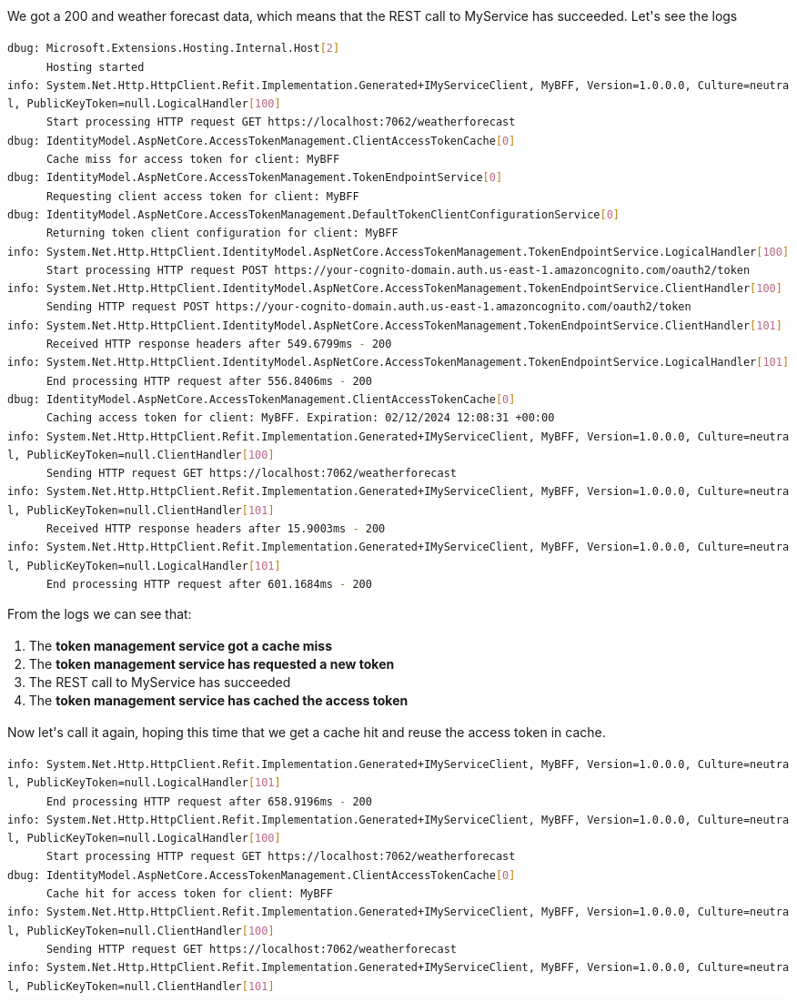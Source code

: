 We got a 200 and weather forecast data, which means that the REST call to MyService has succeeded. Let's see the logs

```bash
dbug: Microsoft.Extensions.Hosting.Internal.Host[2]
      Hosting started
info: System.Net.Http.HttpClient.Refit.Implementation.Generated+IMyServiceClient, MyBFF, Version=1.0.0.0, Culture=neutral, PublicKeyToken=null.LogicalHandler[100]
      Start processing HTTP request GET https://localhost:7062/weatherforecast
dbug: IdentityModel.AspNetCore.AccessTokenManagement.ClientAccessTokenCache[0]
      Cache miss for access token for client: MyBFF
dbug: IdentityModel.AspNetCore.AccessTokenManagement.TokenEndpointService[0]
      Requesting client access token for client: MyBFF
dbug: IdentityModel.AspNetCore.AccessTokenManagement.DefaultTokenClientConfigurationService[0]
      Returning token client configuration for client: MyBFF
info: System.Net.Http.HttpClient.IdentityModel.AspNetCore.AccessTokenManagement.TokenEndpointService.LogicalHandler[100]
      Start processing HTTP request POST https://your-cognito-domain.auth.us-east-1.amazoncognito.com/oauth2/token
info: System.Net.Http.HttpClient.IdentityModel.AspNetCore.AccessTokenManagement.TokenEndpointService.ClientHandler[100]
      Sending HTTP request POST https://your-cognito-domain.auth.us-east-1.amazoncognito.com/oauth2/token
info: System.Net.Http.HttpClient.IdentityModel.AspNetCore.AccessTokenManagement.TokenEndpointService.ClientHandler[101]
      Received HTTP response headers after 549.6799ms - 200
info: System.Net.Http.HttpClient.IdentityModel.AspNetCore.AccessTokenManagement.TokenEndpointService.LogicalHandler[101]
      End processing HTTP request after 556.8406ms - 200
dbug: IdentityModel.AspNetCore.AccessTokenManagement.ClientAccessTokenCache[0]
      Caching access token for client: MyBFF. Expiration: 02/12/2024 12:08:31 +00:00
info: System.Net.Http.HttpClient.Refit.Implementation.Generated+IMyServiceClient, MyBFF, Version=1.0.0.0, Culture=neutral, PublicKeyToken=null.ClientHandler[100]
      Sending HTTP request GET https://localhost:7062/weatherforecast
info: System.Net.Http.HttpClient.Refit.Implementation.Generated+IMyServiceClient, MyBFF, Version=1.0.0.0, Culture=neutral, PublicKeyToken=null.ClientHandler[101]
      Received HTTP response headers after 15.9003ms - 200
info: System.Net.Http.HttpClient.Refit.Implementation.Generated+IMyServiceClient, MyBFF, Version=1.0.0.0, Culture=neutral, PublicKeyToken=null.LogicalHandler[101]
      End processing HTTP request after 601.1684ms - 200
```

From the logs we can see that:

1. The **token management service got a cache miss**
1. The **token management service has requested a new token**
1. The REST call to MyService has succeeded
1. The **token management service has cached the access token**

Now let's call it again, hoping this time that we get a cache hit and reuse the access token in cache.

```bash
info: System.Net.Http.HttpClient.Refit.Implementation.Generated+IMyServiceClient, MyBFF, Version=1.0.0.0, Culture=neutral, PublicKeyToken=null.LogicalHandler[101]
      End processing HTTP request after 658.9196ms - 200
info: System.Net.Http.HttpClient.Refit.Implementation.Generated+IMyServiceClient, MyBFF, Version=1.0.0.0, Culture=neutral, PublicKeyToken=null.LogicalHandler[100]
      Start processing HTTP request GET https://localhost:7062/weatherforecast
dbug: IdentityModel.AspNetCore.AccessTokenManagement.ClientAccessTokenCache[0]
      Cache hit for access token for client: MyBFF
info: System.Net.Http.HttpClient.Refit.Implementation.Generated+IMyServiceClient, MyBFF, Version=1.0.0.0, Culture=neutral, PublicKeyToken=null.ClientHandler[100]
      Sending HTTP request GET https://localhost:7062/weatherforecast
info: System.Net.Http.HttpClient.Refit.Implementation.Generated+IMyServiceClient, MyBFF, Version=1.0.0.0, Culture=neutral, PublicKeyToken=null.ClientHandler[101]
```